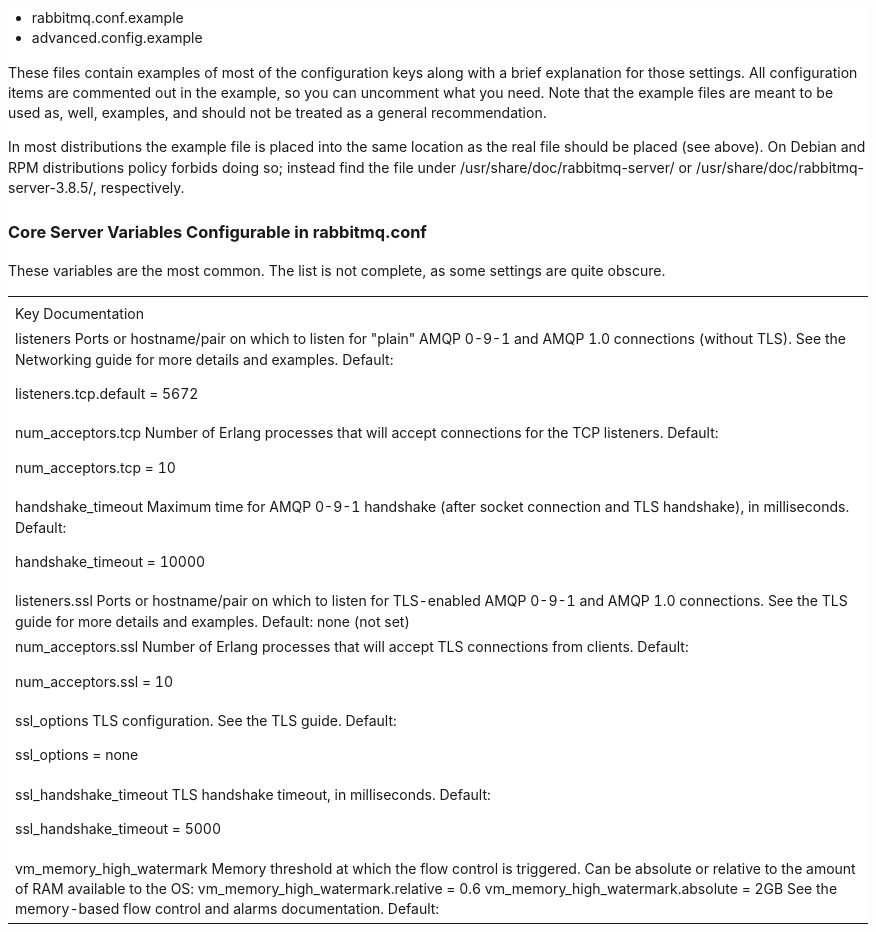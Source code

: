 - rabbitmq.conf.example
- advanced.config.example

These files contain examples of most of the configuration keys along with a brief explanation for those settings. All configuration items are commented out in the example, so you can uncomment what you need. Note that the example files are meant to be used as, well, examples, and should not be treated as a general recommendation.

In most distributions the example file is placed into the same location as the real file should be placed (see above). On Debian and RPM distributions policy forbids doing so; instead find the file under /usr/share/doc/rabbitmq-server/ or /usr/share/doc/rabbitmq-server-3.8.5/, respectively.

### Core Server Variables Configurable in rabbitmq.conf

These variables are the most common. The list is not complete, as some settings are quite obscure.

<table>
</td><td>
<tr><td>Key	Documentation</td></tr>
<tr><td>listeners	Ports or hostname/pair on which to listen for "plain" AMQP 0-9-1 and AMQP 1.0 connections (without TLS). See the Networking guide for more details and examples.
Default:

listeners.tcp.default = 5672</td></tr>
<tr><td>num_acceptors.tcp	Number of Erlang processes that will accept connections for the TCP listeners.
Default:

num_acceptors.tcp = 10</td></tr>
<tr><td>handshake_timeout	Maximum time for AMQP 0-9-1 handshake (after socket connection and TLS handshake), in milliseconds.
Default:

handshake_timeout = 10000</td></tr>
<tr><td>listeners.ssl	Ports or hostname/pair on which to listen for TLS-enabled AMQP 0-9-1 and AMQP 1.0 connections. See the TLS guide for more details and examples.
Default: none (not set)

<tr><td>num_acceptors.ssl	Number of Erlang processes that will accept TLS connections from clients.
Default:

num_acceptors.ssl = 10</td></tr>
<tr><td>ssl_options	TLS configuration. See the TLS guide.
Default:

ssl_options = none</td></tr>
<tr><td>ssl_handshake_timeout	TLS handshake timeout, in milliseconds.
Default:

ssl_handshake_timeout = 5000</td></tr>
<tr><td>vm_memory_high_watermark	Memory threshold at which the flow control is triggered. Can be absolute or relative to the amount of RAM available to the OS:
vm_memory_high_watermark.relative = 0.6
vm_memory_high_watermark.absolute = 2GB
See the memory-based flow control and alarms documentation.
Default:
